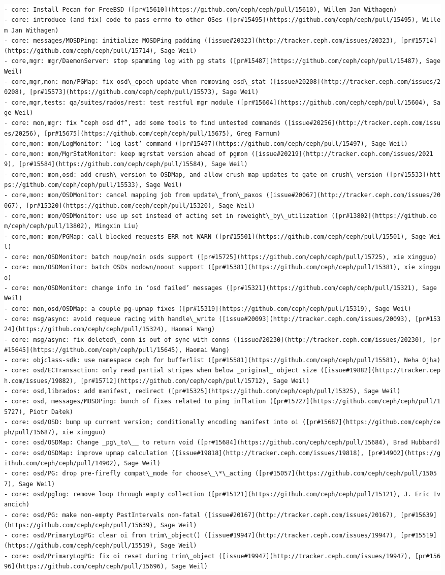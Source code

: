     - core: Install Pecan for FreeBSD ([pr#15610](https://github.com/ceph/ceph/pull/15610), Willem Jan Withagen)
    - core: introduce (and fix) code to pass errno to other OSes ([pr#15495](https://github.com/ceph/ceph/pull/15495), Willem Jan Withagen)
    - core: messages/MOSDPing: initialize MOSDPing padding ([issue#20323](http://tracker.ceph.com/issues/20323), [pr#15714](https://github.com/ceph/ceph/pull/15714), Sage Weil)
    - core,mgr: mgr/DaemonServer: stop spamming log with pg stats ([pr#15487](https://github.com/ceph/ceph/pull/15487), Sage Weil)
    - core,mgr,mon: mon/PGMap: fix osd\_epoch update when removing osd\_stat ([issue#20208](http://tracker.ceph.com/issues/20208), [pr#15573](https://github.com/ceph/ceph/pull/15573), Sage Weil)
    - core,mgr,tests: qa/suites/rados/rest: test restful mgr module ([pr#15604](https://github.com/ceph/ceph/pull/15604), Sage Weil)
    - core: mon,mgr: fix “ceph osd df”, add some tools to find untested commands ([issue#20256](http://tracker.ceph.com/issues/20256), [pr#15675](https://github.com/ceph/ceph/pull/15675), Greg Farnum)
    - core,mon: mon/LogMonitor: ‘log last’ command ([pr#15497](https://github.com/ceph/ceph/pull/15497), Sage Weil)
    - core,mon: mon/MgrStatMonitor: keep mgrstat version ahead of pgmon ([issue#20219](http://tracker.ceph.com/issues/20219), [pr#15584](https://github.com/ceph/ceph/pull/15584), Sage Weil)
    - core,mon: mon,osd: add crush\_version to OSDMap, and allow crush map updates to gate on crush\_version ([pr#15533](https://github.com/ceph/ceph/pull/15533), Sage Weil)
    - core,mon: mon/OSDMonitor: cancel mapping job from update\_from\_paxos ([issue#20067](http://tracker.ceph.com/issues/20067), [pr#15320](https://github.com/ceph/ceph/pull/15320), Sage Weil)
    - core,mon: mon/OSDMonitor: use up set instead of acting set in reweight\_by\_utilization ([pr#13802](https://github.com/ceph/ceph/pull/13802), Mingxin Liu)
    - core,mon: mon/PGMap: call blocked requests ERR not WARN ([pr#15501](https://github.com/ceph/ceph/pull/15501), Sage Weil)
    - core: mon/OSDMonitor: batch noup/noin osds support ([pr#15725](https://github.com/ceph/ceph/pull/15725), xie xingguo)
    - core: mon/OSDMonitor: batch OSDs nodown/noout support ([pr#15381](https://github.com/ceph/ceph/pull/15381), xie xingguo)
    - core: mon/OSDMonitor: change info in ‘osd failed’ messages ([pr#15321](https://github.com/ceph/ceph/pull/15321), Sage Weil)
    - core: mon,osd/OSDMap: a couple pg-upmap fixes ([pr#15319](https://github.com/ceph/ceph/pull/15319), Sage Weil)
    - core: msg/async: avoid requeue racing with handle\_write ([issue#20093](http://tracker.ceph.com/issues/20093), [pr#15324](https://github.com/ceph/ceph/pull/15324), Haomai Wang)
    - core: msg/async: fix deleted\_conn is out of sync with conns ([issue#20230](http://tracker.ceph.com/issues/20230), [pr#15645](https://github.com/ceph/ceph/pull/15645), Haomai Wang)
    - core: objclass-sdk: use namespace ceph for bufferlist ([pr#15581](https://github.com/ceph/ceph/pull/15581), Neha Ojha)
    - core: osd/ECTransaction: only read partial stripes when below _original_ object size ([issue#19882](http://tracker.ceph.com/issues/19882), [pr#15712](https://github.com/ceph/ceph/pull/15712), Sage Weil)
    - core: osd,librados: add manifest, redirect ([pr#15325](https://github.com/ceph/ceph/pull/15325), Sage Weil)
    - core: osd, messages/MOSDPing: bunch of fixes related to ping inflation ([pr#15727](https://github.com/ceph/ceph/pull/15727), Piotr Dałek)
    - core: osd/OSD: bump up current version; conditionally encoding manifest into oi ([pr#15687](https://github.com/ceph/ceph/pull/15687), xie xingguo)
    - core: osd/OSDMap: Change _pg\_to\__ to return void ([pr#15684](https://github.com/ceph/ceph/pull/15684), Brad Hubbard)
    - core: osd/OSDMap: improve upmap calculation ([issue#19818](http://tracker.ceph.com/issues/19818), [pr#14902](https://github.com/ceph/ceph/pull/14902), Sage Weil)
    - core: osd/PG: drop pre-firefly compat\_mode for choose\_\*\_acting ([pr#15057](https://github.com/ceph/ceph/pull/15057), Sage Weil)
    - core: osd/pglog: remove loop through empty collection ([pr#15121](https://github.com/ceph/ceph/pull/15121), J. Eric Ivancich)
    - core: osd/PG: make non-empty PastIntervals non-fatal ([issue#20167](http://tracker.ceph.com/issues/20167), [pr#15639](https://github.com/ceph/ceph/pull/15639), Sage Weil)
    - core: osd/PrimaryLogPG: clear oi from trim\_object() ([issue#19947](http://tracker.ceph.com/issues/19947), [pr#15519](https://github.com/ceph/ceph/pull/15519), Sage Weil)
    - core: osd/PrimaryLogPG: fix oi reset during trim\_object ([issue#19947](http://tracker.ceph.com/issues/19947), [pr#15696](https://github.com/ceph/ceph/pull/15696), Sage Weil)